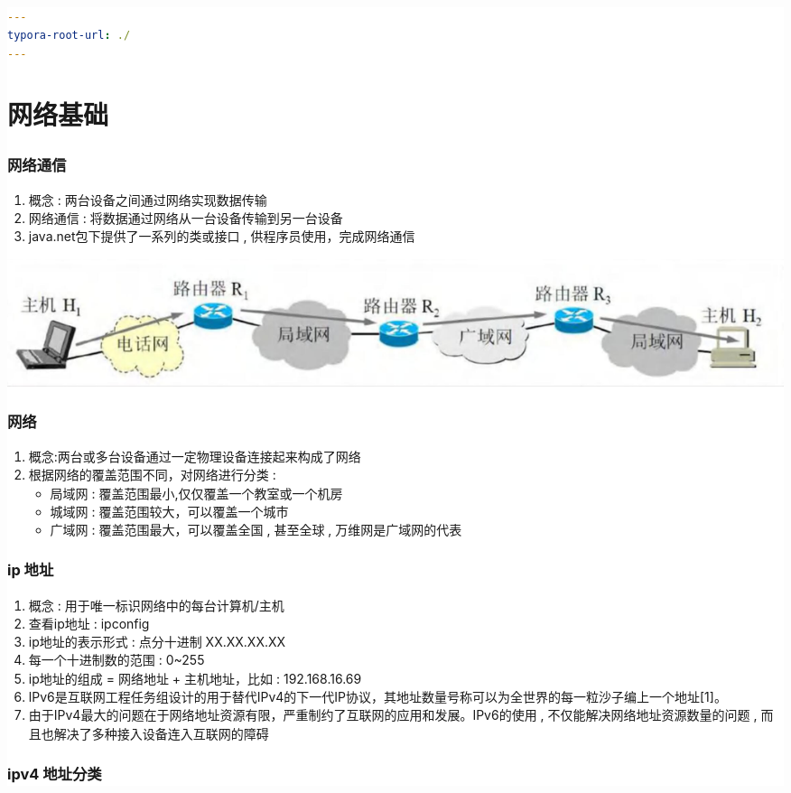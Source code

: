 ```yaml
---
typora-root-url: ./
---
```


# 网络基础

### 网络通信

1. 概念 : 两台设备之间通过网络实现数据传输
2. 网络通信 : 将数据通过网络从一台设备传输到另一台设备
3. java.net包下提供了一系列的类或接口 , 供程序员使用，完成网络通信

![1](./chart/1.jpg)

### 网络

1. 概念:两台或多台设备通过一定物理设备连接起来构成了网络
2. 根据网络的覆盖范围不同，对网络进行分类 :
   - 局域网 : 覆盖范围最小,仅仅覆盖一个教室或一个机房
   - 城域网 : 覆盖范围较大，可以覆盖一个城市
   - 广域网 : 覆盖范围最大，可以覆盖全国 , 甚至全球 , 万维网是广域网的代表

### ip 地址

1. 概念 : 用于唯一标识网络中的每台计算机/主机
2. 查看ip地址 :  ipconfig
3. ip地址的表示形式 : 点分十进制 XX.XX.XX.XX
4. 每一个十进制数的范围 : 0~255
5. ip地址的组成 = 网络地址 + 主机地址，比如 : 192.168.16.69
6. lPv6是互联网工程任务组设计的用于替代IPv4的下一代IP协议，其地址数量号称可以为全世界的每一粒沙子编上一个地址[1]。
7. 由于IPv4最大的问题在于网络地址资源有限，严重制约了互联网的应用和发展。IPv6的使用 , 不仅能解决网络地址资源数量的问题 , 而且也解决了多种接入设备连入互联网的障碍

### ipv4 地址分类
